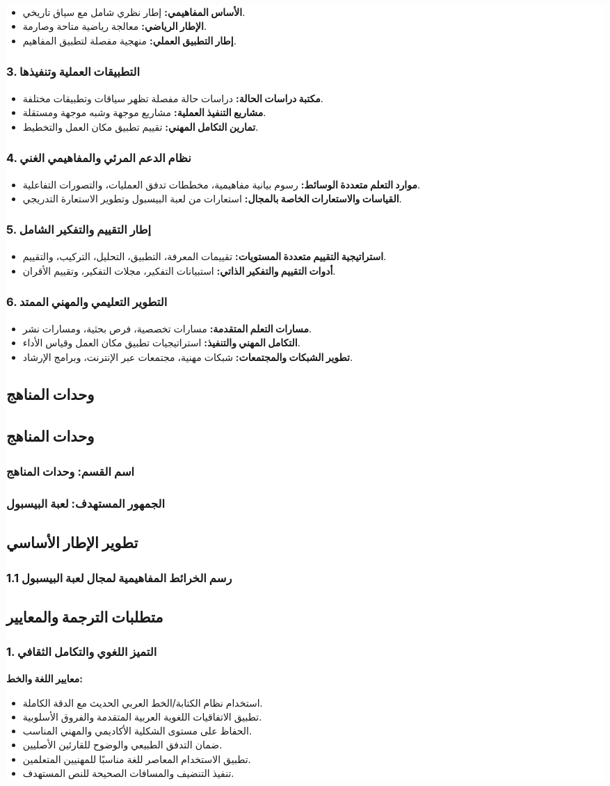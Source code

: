 - **الأساس المفاهيمي:** إطار نظري شامل مع سياق تاريخي.
- **الإطار الرياضي:** معالجة رياضية متاحة وصارمة.
- **إطار التطبيق العملي:** منهجية مفصلة لتطبيق المفاهيم.

### **3. التطبيقات العملية وتنفيذها**

- **مكتبة دراسات الحالة:** دراسات حالة مفصلة تظهر سياقات وتطبيقات مختلفة.
- **مشاريع التنفيذ العملية:** مشاريع موجهة وشبه موجهة ومستقلة.
- **تمارين التكامل المهني:** تقييم تطبيق مكان العمل والتخطيط.

### **4. نظام الدعم المرئي والمفاهيمي الغني**

- **موارد التعلم متعددة الوسائط:** رسوم بيانية مفاهيمية، مخططات تدفق العمليات، والتصورات التفاعلية.
- **القياسات والاستعارات الخاصة بالمجال:** استعارات من لعبة البيسبول وتطوير الاستعارة التدريجي.

### **5. إطار التقييم والتفكير الشامل**

- **استراتيجية التقييم متعددة المستويات:** تقييمات المعرفة، التطبيق، التحليل، التركيب، والتقييم.
- **أدوات التقييم والتفكير الذاتي:** استبيانات التفكير، مجلات التفكير، وتقييم الأقران.

### **6. التطوير التعليمي والمهني الممتد**

- **مسارات التعلم المتقدمة:** مسارات تخصصية، فرص بحثية، ومسارات نشر.
- **التكامل المهني والتنفيذ:** استراتيجيات تطبيق مكان العمل وقياس الأداء.
- **تطوير الشبكات والمجتمعات:** شبكات مهنية، مجتمعات عبر الإنترنت، وبرامج الإرشاد.

## وحدات المناهج

## وحدات المناهج

### اسم القسم: وحدات المناهج
### الجمهور المستهدف: لعبة البيسبول

## تطوير الإطار الأساسي

### 1.1 رسم الخرائط المفاهيمية لمجال لعبة البيسبول

## متطلبات الترجمة والمعايير

### 1. التميز اللغوي والتكامل الثقافي
**معايير اللغة والخط:**
- استخدام نظام الكتابة/الخط العربي الحديث مع الدقة الكاملة.
- تطبيق الاتفاقيات اللغوية العربية المتقدمة والفروق الأسلوبية.
- الحفاظ على مستوى الشكلية الأكاديمي والمهني المناسب.
- ضمان التدفق الطبيعي والوضوح للقارئين الأصليين.
- تطبيق الاستخدام المعاصر للغة مناسبًا للمهنيين المتعلمين.
- تنفيذ التنضيف والمسافات الصحيحة للنص المستهدف.
